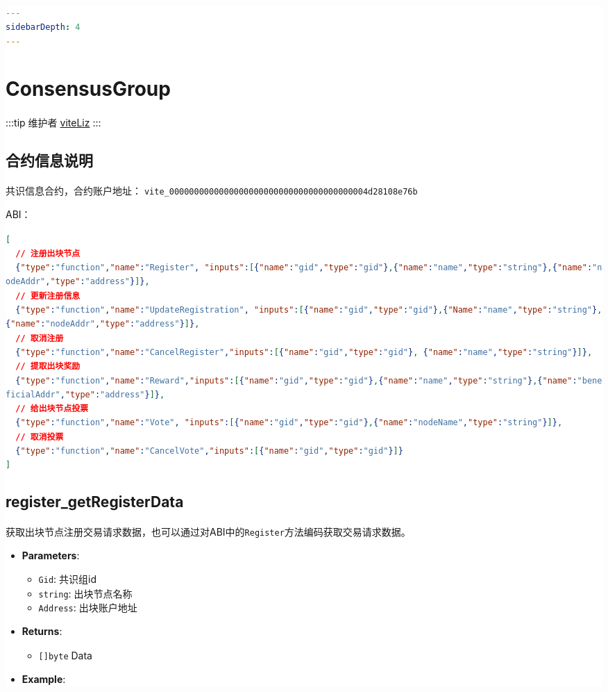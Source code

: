 ```yaml
---
sidebarDepth: 4
---
```


# ConsensusGroup
:::tip 维护者
[viteLiz](https://github.com/viteLiz)
:::

## 合约信息说明
共识信息合约，合约账户地址： `vite_0000000000000000000000000000000000000004d28108e76b`

ABI：

```json
[
  // 注册出块节点
  {"type":"function","name":"Register", "inputs":[{"name":"gid","type":"gid"},{"name":"name","type":"string"},{"name":"nodeAddr","type":"address"}]},
  // 更新注册信息
  {"type":"function","name":"UpdateRegistration", "inputs":[{"name":"gid","type":"gid"},{"Name":"name","type":"string"},{"name":"nodeAddr","type":"address"}]},
  // 取消注册
  {"type":"function","name":"CancelRegister","inputs":[{"name":"gid","type":"gid"}, {"name":"name","type":"string"}]},
  // 提取出块奖励
  {"type":"function","name":"Reward","inputs":[{"name":"gid","type":"gid"},{"name":"name","type":"string"},{"name":"beneficialAddr","type":"address"}]},
  // 给出块节点投票
  {"type":"function","name":"Vote", "inputs":[{"name":"gid","type":"gid"},{"name":"nodeName","type":"string"}]},
  // 取消投票
  {"type":"function","name":"CancelVote","inputs":[{"name":"gid","type":"gid"}]}
]
```

## register_getRegisterData
获取出块节点注册交易请求数据，也可以通过对ABI中的`Register`方法编码获取交易请求数据。

- **Parameters**: 

  * `Gid`: 共识组id
  * `string`: 出块节点名称
  * `Address`: 出块账户地址

- **Returns**: 
	- `[]byte` Data

- **Example**:
